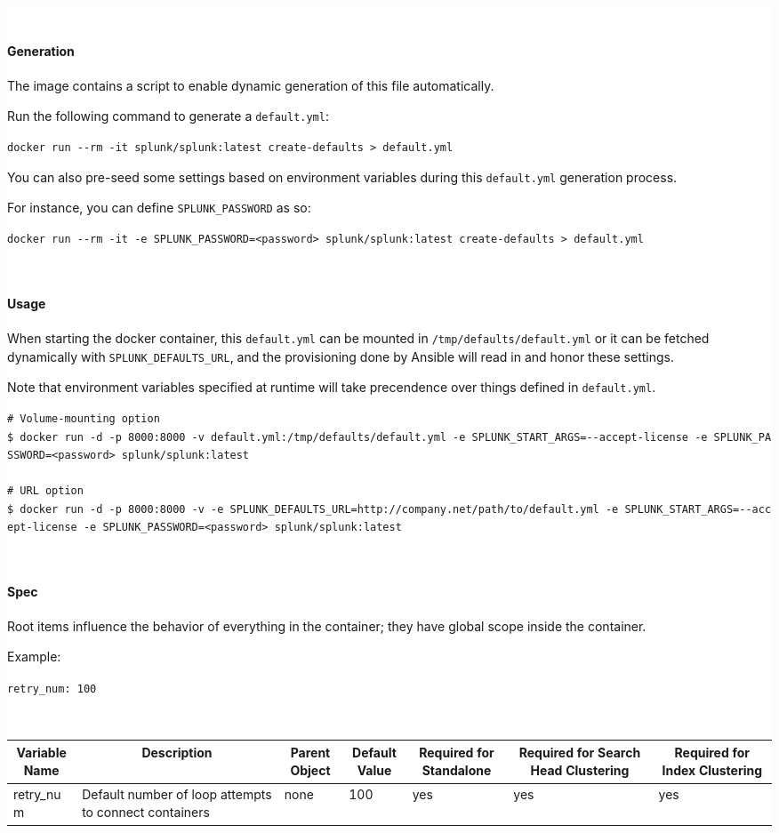 <br />

#### Generation

The image contains a script to enable dynamic generation of this file automatically.

Run the following command to generate a `default.yml`:

```
docker run --rm -it splunk/splunk:latest create-defaults > default.yml
```

You can also pre-seed some settings based on environment variables during this `default.yml` generation process.

For instance, you can define `SPLUNK_PASSWORD` as so:

```
docker run --rm -it -e SPLUNK_PASSWORD=<password> splunk/splunk:latest create-defaults > default.yml
```

<br />

#### Usage

When starting the docker container, this `default.yml` can be mounted in `/tmp/defaults/default.yml` or it can be fetched dynamically with `SPLUNK_DEFAULTS_URL`, and the provisioning done by Ansible will read in and honor these settings.

Note that environment variables specified at runtime will take precendence over things defined in `default.yml`.

```
# Volume-mounting option
$ docker run -d -p 8000:8000 -v default.yml:/tmp/defaults/default.yml -e SPLUNK_START_ARGS=--accept-license -e SPLUNK_PASSWORD=<password> splunk/splunk:latest

# URL option
$ docker run -d -p 8000:8000 -v -e SPLUNK_DEFAULTS_URL=http://company.net/path/to/default.yml -e SPLUNK_START_ARGS=--accept-license -e SPLUNK_PASSWORD=<password> splunk/splunk:latest
```

<br />

#### Spec

Root items influence the behavior of everything in the container; they have global scope inside the container.

Example:

```
retry_num: 100
```

<br />

| Variable Name | Description | Parent Object | Default Value | Required for Standalone | Required for Search Head Clustering | Required for Index Clustering |
| --- | --- | --- | --- | --- | --- | --- |
| retry_num | Default number of loop attempts to connect containers | none | 100 | yes | yes | yes |
